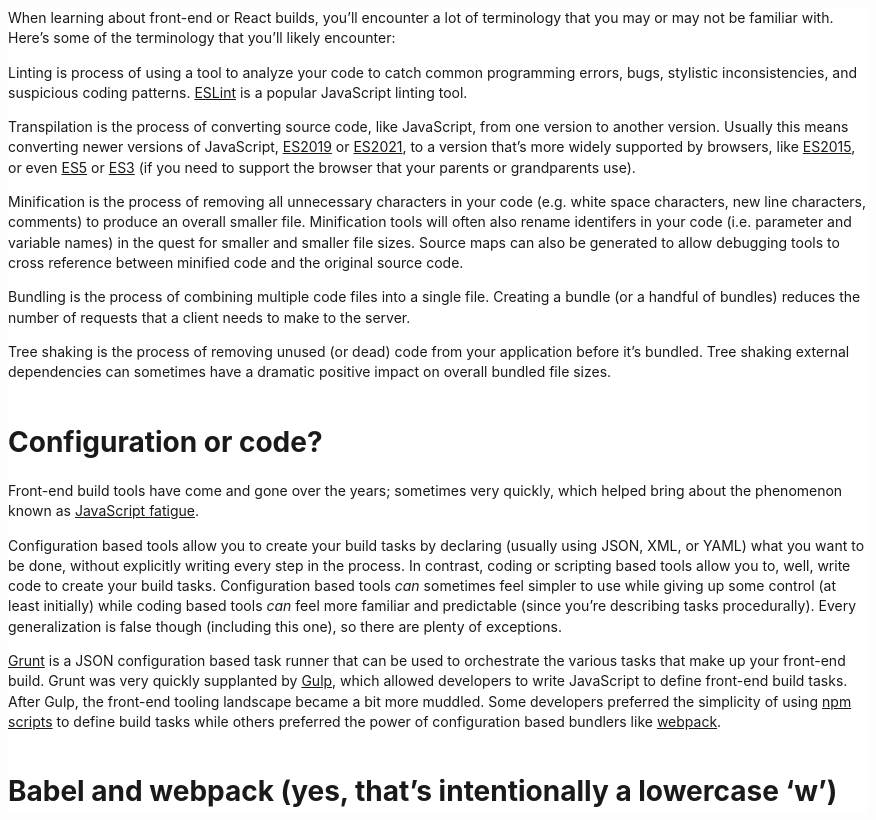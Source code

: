 When learning about front-end or React builds, you’ll encounter a lot of terminology that you may or may not be familiar with. Here’s some of the terminology that you’ll likely encounter:

Linting is process of using a tool to analyze your code to catch common programming errors, bugs, stylistic inconsistencies, and suspicious coding patterns. [ESLint](https://eslint.org/) is a popular JavaScript linting tool.

Transpilation is the process of converting source code, like JavaScript, from one version to another version. Usually this means converting newer versions of JavaScript, [ES2019](https://www.ecma-international.org/ecma-262/10.0/index.html) or [ES2021](https://tc39.es/ecma262/), to a version that’s more widely supported by browsers, like [ES2015](http://www.ecma-international.org/ecma-262/6.0/), or even [ES5](https://www.ecma-international.org/ecma-262/5.1/) or [ES3](https://www.ecma-international.org/publications/files/ECMA-ST-ARCH/ECMA-262,%203rd%20edition,%20December%201999.pdf) (if you need to support the browser that your parents or grandparents use).

Minification is the process of removing all unnecessary characters in your code (e.g. white space characters, new line characters, comments) to produce an overall smaller file. Minification tools will often also rename identifers in your code (i.e. parameter and variable names) in the quest for smaller and smaller file sizes. Source maps can also be generated to allow debugging tools to cross reference between minified code and the original source code.

Bundling is the process of combining multiple code files into a single file. Creating a bundle (or a handful of bundles) reduces the number of requests that a client needs to make to the server.

Tree shaking is the process of removing unused (or dead) code from your application before it’s bundled. Tree shaking external dependencies can sometimes have a dramatic positive impact on overall bundled file sizes.

# Configuration or code?

Front-end build tools have come and gone over the years; sometimes very quickly, which helped bring about the phenomenon known as [JavaScript fatigue](https://sdtimes.com/softwaredev/is-the-javascript-fatigue-real/).

Configuration based tools allow you to create your build tasks by declaring (usually using JSON, XML, or YAML) what you want to be done, without explicitly writing every step in the process. In contrast, coding or scripting based tools allow you to, well, write code to create your build tasks. Configuration based tools *can* sometimes feel simpler to use while giving up some control (at least initially) while coding based tools *can* feel more familiar and predictable (since you’re describing tasks procedurally). Every generalization is false though (including this one), so there are plenty of exceptions.

[Grunt](https://gruntjs.com/) is a JSON configuration based task runner that can be used to orchestrate the various tasks that make up your front-end build. Grunt was very quickly supplanted by [Gulp](https://gulpjs.com/), which allowed developers to write JavaScript to define front-end build tasks. After Gulp, the front-end tooling landscape became a bit more muddled. Some developers preferred the simplicity of using [npm scripts](https://docs.npmjs.com/misc/scripts) to define build tasks while others preferred the power of configuration based bundlers like [webpack](https://webpack.js.org/).

# Babel and webpack (yes, that’s intentionally a lowercase ‘w’)
